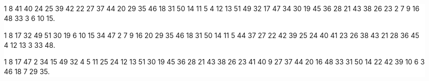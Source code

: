 1 8 41 40 24 25 39 42 22 27 37 44 20 29 35 46 18 31 50 14 11 5 4 12 13 51 49 32 17 47 34 30 19 45 36 28 21 43 38 26 23 2 7 9 16 48 33 3 6 10 15.   

1 8 17 32 49 51 30 19 6 10 15 34 47 2 7 9 16 20 29 35 46 18 31 50 14 11 5 44 37 27 22 42 39 25 24 40 41 23 26 38 43 21 28 36 45 4 12 13 3 33 48.   

1 8 17 47 2 34 15 49 32 4 5 11 25 24 12 13 51 30 19 45 36 28 21 43 38 26 23 41 40 9 27 37 44 20 16 48 33 31 50 14 22 42 39 10 6 3 46 18 7 29 35.   

